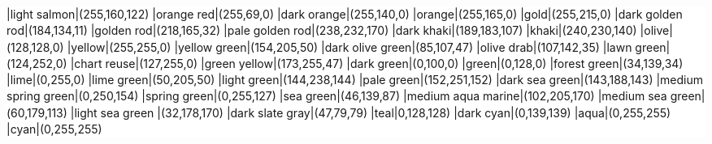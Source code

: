 |light salmon|(255,160,122)
|orange red|(255,69,0)
|dark orange|(255,140,0)
|orange|(255,165,0)
|gold|(255,215,0)
|dark golden rod|(184,134,11)
|golden rod|(218,165,32)
|pale golden rod|(238,232,170)
|dark khaki|(189,183,107)
|khaki|(240,230,140)
|olive|(128,128,0)
|yellow|(255,255,0)
|yellow green|(154,205,50)
|dark olive green|(85,107,47)
|olive drab|(107,142,35)
|lawn green|(124,252,0)
|chart reuse|(127,255,0)
|green yellow|(173,255,47)
|dark green|(0,100,0)
|green|(0,128,0)
|forest green|(34,139,34)
|lime|(0,255,0)
|lime green|(50,205,50)
|light green|(144,238,144)
|pale green|(152,251,152)
|dark sea green|(143,188,143)
|medium spring green|(0,250,154)
|spring green|(0,255,127)
|sea green|(46,139,87)
|medium aqua marine|(102,205,170)
|medium sea green|(60,179,113)
|light sea green	|(32,178,170)
|dark slate gray|(47,79,79)
|teal|0,128,128)
|dark cyan|(0,139,139)
|aqua|(0,255,255)
|cyan|(0,255,255)